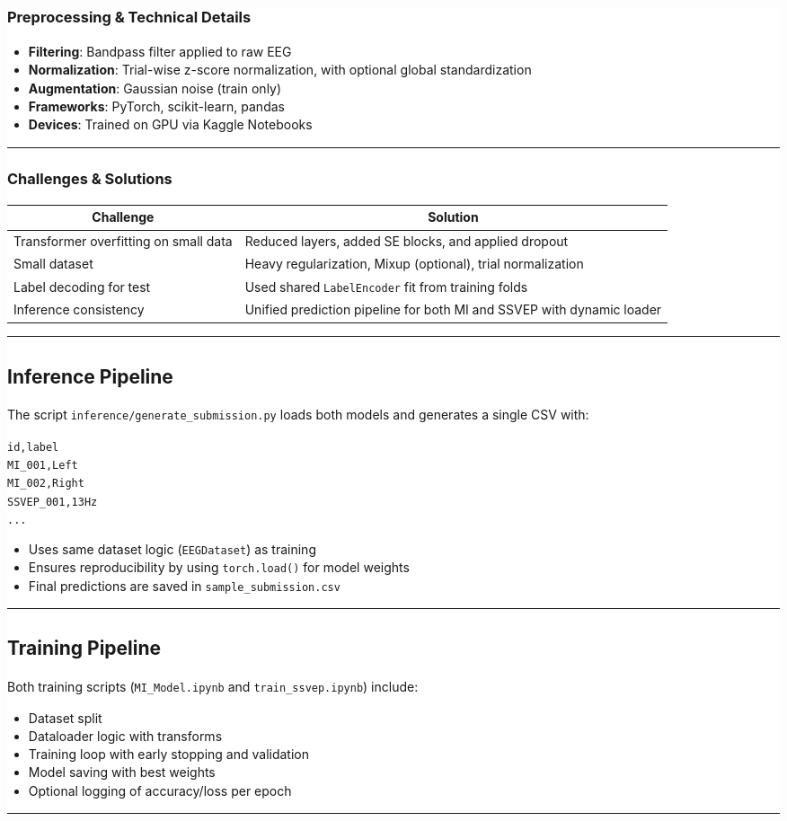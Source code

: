 
###  Preprocessing & Technical Details

* **Filtering**: Bandpass filter applied to raw EEG
* **Normalization**: Trial-wise z-score normalization, with optional global standardization
* **Augmentation**: Gaussian noise (train only)
* **Frameworks**: PyTorch, scikit-learn, pandas
* **Devices**: Trained on GPU via Kaggle Notebooks

---

### Challenges & Solutions

| Challenge                             | Solution                                                              |
| ------------------------------------- | --------------------------------------------------------------------- |
| Transformer overfitting on small data | Reduced layers, added SE blocks, and applied dropout                  |
| Small dataset                         | Heavy regularization, Mixup (optional), trial normalization           |
| Label decoding for test               | Used shared `LabelEncoder` fit from training folds                    |
| Inference consistency                 | Unified prediction pipeline for both MI and SSVEP with dynamic loader |

---

## Inference Pipeline

The script `inference/generate_submission.py` loads both models and generates a single CSV with:

```
id,label
MI_001,Left
MI_002,Right
SSVEP_001,13Hz
...
```

* Uses same dataset logic (`EEGDataset`) as training
* Ensures reproducibility by using `torch.load()` for model weights
* Final predictions are saved in `sample_submission.csv`

---

## Training Pipeline

Both training scripts (`MI_Model.ipynb` and `train_ssvep.ipynb`) include:

* Dataset split
* Dataloader logic with transforms
* Training loop with early stopping and validation
* Model saving with best weights
* Optional logging of accuracy/loss per epoch

---
